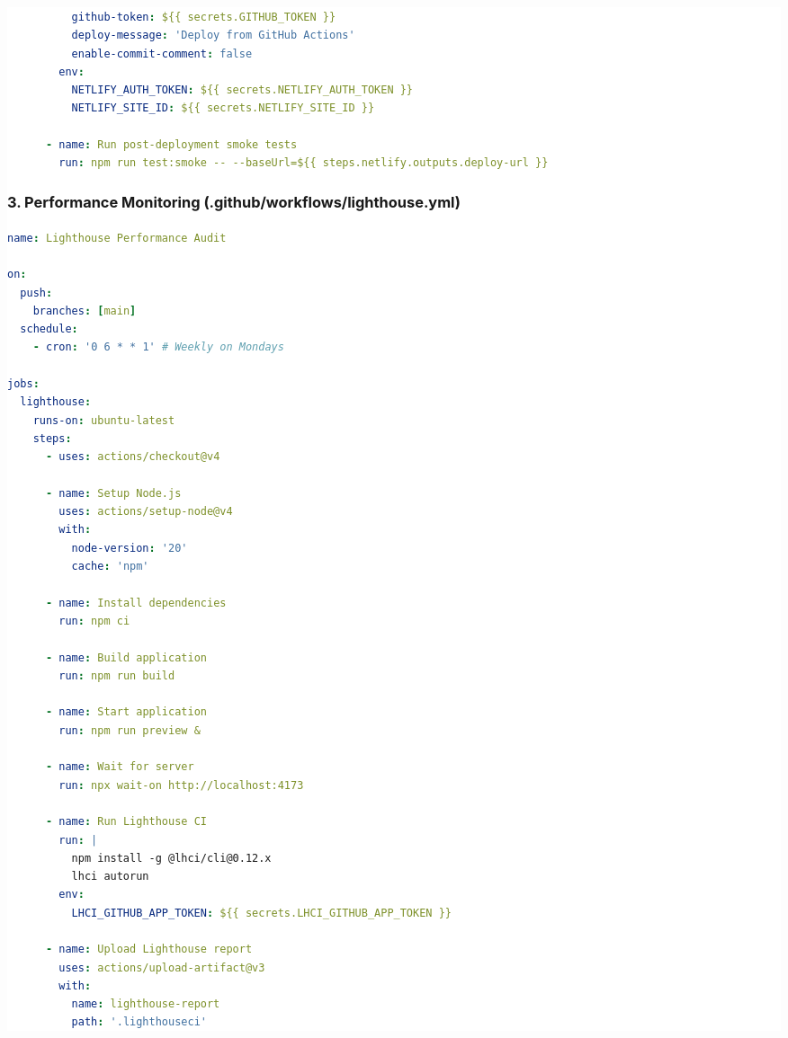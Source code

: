 ```yaml
          github-token: ${{ secrets.GITHUB_TOKEN }}
          deploy-message: 'Deploy from GitHub Actions'
          enable-commit-comment: false
        env:
          NETLIFY_AUTH_TOKEN: ${{ secrets.NETLIFY_AUTH_TOKEN }}
          NETLIFY_SITE_ID: ${{ secrets.NETLIFY_SITE_ID }}

      - name: Run post-deployment smoke tests
        run: npm run test:smoke -- --baseUrl=${{ steps.netlify.outputs.deploy-url }}
```

### 3. Performance Monitoring (.github/workflows/lighthouse.yml)

```yaml
name: Lighthouse Performance Audit

on:
  push:
    branches: [main]
  schedule:
    - cron: '0 6 * * 1' # Weekly on Mondays

jobs:
  lighthouse:
    runs-on: ubuntu-latest
    steps:
      - uses: actions/checkout@v4

      - name: Setup Node.js
        uses: actions/setup-node@v4
        with:
          node-version: '20'
          cache: 'npm'

      - name: Install dependencies
        run: npm ci

      - name: Build application
        run: npm run build

      - name: Start application
        run: npm run preview &

      - name: Wait for server
        run: npx wait-on http://localhost:4173

      - name: Run Lighthouse CI
        run: |
          npm install -g @lhci/cli@0.12.x
          lhci autorun
        env:
          LHCI_GITHUB_APP_TOKEN: ${{ secrets.LHCI_GITHUB_APP_TOKEN }}

      - name: Upload Lighthouse report
        uses: actions/upload-artifact@v3
        with:
          name: lighthouse-report
          path: '.lighthouseci'
```
